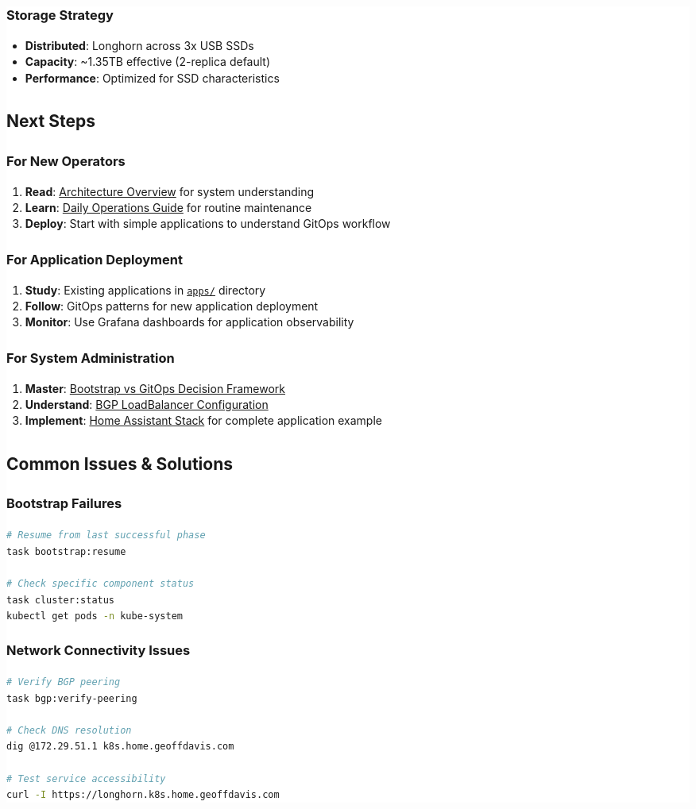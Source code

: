 ### Storage Strategy

- **Distributed**: Longhorn across 3x USB SSDs
- **Capacity**: ~1.35TB effective (2-replica default)
- **Performance**: Optimized for SSD characteristics

## Next Steps

### For New Operators

1. **Read**: [Architecture Overview](../architecture/overview.md) for system understanding
2. **Learn**: [Daily Operations Guide](../operations/daily-operations.md) for routine maintenance
3. **Deploy**: Start with simple applications to understand GitOps workflow

### For Application Deployment

1. **Study**: Existing applications in [`apps/`](../../apps/) directory
2. **Follow**: GitOps patterns for new application deployment
3. **Monitor**: Use Grafana dashboards for application observability

### For System Administration

1. **Master**: [Bootstrap vs GitOps Decision Framework](../architecture/bootstrap-vs-gitops.md)
2. **Understand**: [BGP LoadBalancer Configuration](../components/networking/bgp-loadbalancer.md)
3. **Implement**: [Home Assistant Stack](../components/applications/home-assistant.md) for complete application example

## Common Issues & Solutions

### Bootstrap Failures

```bash
# Resume from last successful phase
task bootstrap:resume

# Check specific component status
task cluster:status
kubectl get pods -n kube-system
```

### Network Connectivity Issues

```bash
# Verify BGP peering
task bgp:verify-peering

# Check DNS resolution
dig @172.29.51.1 k8s.home.geoffdavis.com

# Test service accessibility
curl -I https://longhorn.k8s.home.geoffdavis.com
```
